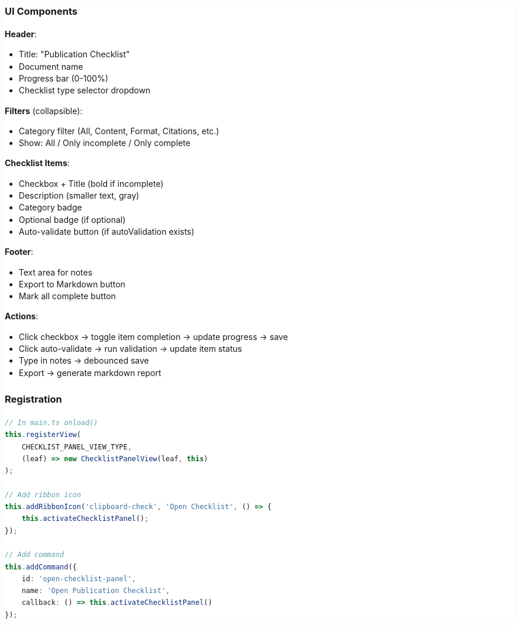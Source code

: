 ```typescript
```

### UI Components

**Header**:
- Title: "Publication Checklist"
- Document name
- Progress bar (0-100%)
- Checklist type selector dropdown

**Filters** (collapsible):
- Category filter (All, Content, Format, Citations, etc.)
- Show: All / Only incomplete / Only complete

**Checklist Items**:
- Checkbox + Title (bold if incomplete)
- Description (smaller text, gray)
- Category badge
- Optional badge (if optional)
- Auto-validate button (if autoValidation exists)

**Footer**:
- Text area for notes
- Export to Markdown button
- Mark all complete button

**Actions**:
- Click checkbox → toggle item completion → update progress → save
- Click auto-validate → run validation → update item status
- Type in notes → debounced save
- Export → generate markdown report

### Registration

```typescript
// In main.ts onload()
this.registerView(
    CHECKLIST_PANEL_VIEW_TYPE,
    (leaf) => new ChecklistPanelView(leaf, this)
);

// Add ribbon icon
this.addRibbonIcon('clipboard-check', 'Open Checklist', () => {
    this.activateChecklistPanel();
});

// Add command
this.addCommand({
    id: 'open-checklist-panel',
    name: 'Open Publication Checklist',
    callback: () => this.activateChecklistPanel()
});
```
